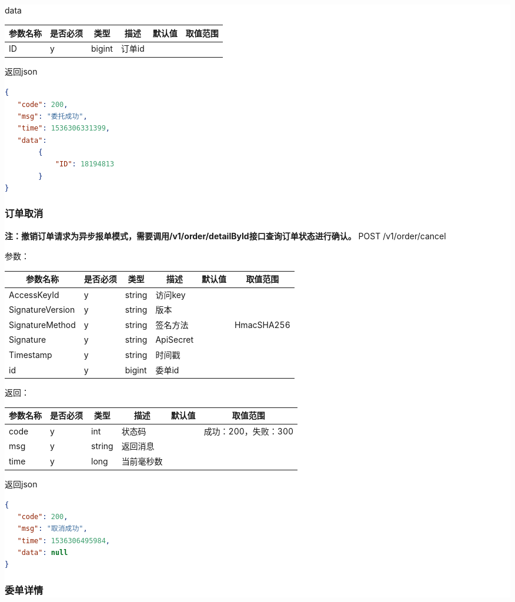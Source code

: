 data

参数名称|是否必须|类型|描述|默认值|取值范围
------------- | ------------- |  ------------- | ------------- |  ------------- | -------------
ID|y|bigint|订单id||

返回json

```json
{
   "code": 200,
   "msg": "委托成功",
   "time": 1536306331399,
   "data":
        {
            "ID": 18194813
        }
}
```


### 订单取消
**注：撤销订单请求为异步报单模式，需要调用/v1/order/detailById接口查询订单状态进行确认。**
POST /v1/order/cancel

参数：

参数名称|是否必须|类型|描述|默认值|取值范围
------------- | ------------- |  ------------- | ------------- |  ------------- | -------------
AccessKeyId|y|string|访问key
SignatureVersion|y|string|版本
SignatureMethod|y|string|签名方法||HmacSHA256
Signature|y|string|ApiSecret
Timestamp|y|string|时间戳
id|y|bigint|委单id

返回：

参数名称|是否必须|类型|描述|默认值|取值范围
------------- | ------------- |  ------------- | ------------- |  ------------- | -------------
code|y|int|状态码||成功：200，失败：300
msg|y|string|返回消息
time|y|long|当前毫秒数

返回json

```json
{
   "code": 200,
   "msg": "取消成功",
   "time": 1536306495984,
   "data": null
}
```
### 委单详情
